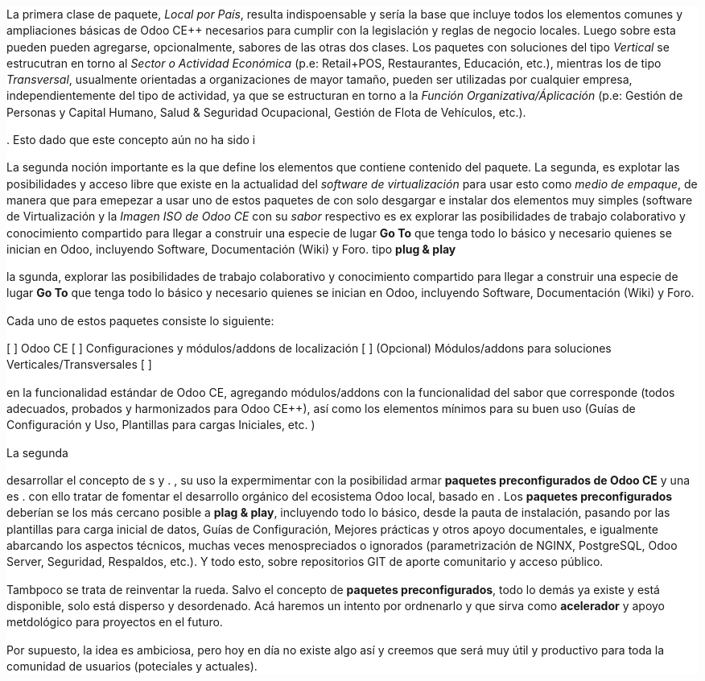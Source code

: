 La primera clase de paquete, *Local por País*,  resulta indispoensable y sería la base que incluye todos los elementos comunes y ampliaciones básicas de Odoo CE++ necesarios para cumplir con la legislación y reglas de negocio locales. Luego sobre esta pueden pueden agregarse, opcionalmente, sabores de las otras dos clases. Los paquetes con soluciones del tipo *Vertical* se estrucutran en torno al *Sector o Actividad Económica* (p.e: Retail+POS, Restaurantes, Educación, etc.), mientras los de tipo *Transversal*, usualmente orientadas a organizaciones de mayor tamaño, pueden ser utilizadas por cualquier empresa, independientemente del tipo de actividad, ya que se estructuran en torno a la *Función Organizativa/Áplicación* (p.e: Gestión de Personas y Capital Humano, Salud & Seguridad Ocupacional, Gestión de Flota de Vehículos, etc.). 

 . Esto dado que este concepto aún no ha sido i

La segunda noción importante es la que define los elementos que contiene contenido del paquete. La segunda, es explotar las posibilidades y acceso libre que existe en la actualidad del *software de virtualización* para usar esto como *medio de empaque*, de manera que para emepezar a usar uno de estos paquetes de  con solo desgargar e instalar dos elementos muy simples (software de Virtualización y la *Imagen ISO de Odoo CE* con su *sabor* respectivo  es ex explorar las posibilidades de trabajo colaborativo y conocimiento compartido para llegar a construir una especie de lugar __Go To__ que tenga todo lo básico y necesario quienes se inician en Odoo, incluyendo Software, Documentación (Wiki) y Foro.
tipo __plug & play__

la sgunda, explorar las posibilidades de trabajo colaborativo y conocimiento compartido para llegar a construir una especie de lugar __Go To__ que tenga todo lo básico y necesario quienes se inician en Odoo, incluyendo Software, Documentación (Wiki) y Foro.

Cada uno de estos paquetes consiste lo siguiente:

[ ] Odoo CE
[ ] Configuraciones y módulos/addons de localización
[ ] (Opcional) Módulos/addons para soluciones Verticales/Transversales
[ ]

en la funcionalidad estándar de Odoo CE, agregando módulos/addons con la funcionalidad del sabor que corresponde (todos  adecuados, probados y harmonizados para Odoo CE++), así como los elementos mínimos para su buen uso (Guías de Configuración y Uso, Plantillas para cargas Iniciales, etc. )   



 La segunda  


desarrollar el concepto de s y . ,   su uso la expermimentar con la posibilidad armar  __paquetes preconfigurados de Odoo CE__ y una es . con ello tratar de fomentar el desarrollo orgánico del ecosistema Odoo local, basado en . Los __paquetes preconfigurados__ deberían se los más cercano posible a __plag & play__, incluyendo todo lo básico, desde la pauta de instalación, pasando por las plantillas para carga inicial de datos, Guías de Configuración, Mejores prácticas y otros apoyo documentales, e igualmente abarcando los aspectos técnicos, muchas veces menospreciados o ignorados (parametrización de NGINX, PostgreSQL, Odoo Server, Seguridad, Respaldos, etc.). Y todo esto, sobre repositorios GIT de aporte comunitario y acceso público. 

Tambpoco se trata de reinventar la rueda. Salvo el concepto de __paquetes preconfigurados__, todo lo demás ya existe y está disponible, solo está disperso y desordenado. Acá haremos un intento por ordnenarlo y que sirva como __acelerador__ y apoyo metdológico para proyectos en el futuro.
  
Por supuesto, la idea es ambiciosa, pero hoy en día no existe algo así y creemos que será muy útil y productivo para toda la comunidad de usuarios (poteciales y actuales).  


[commits-shield]: https://img.shields.io/github/commit-activity/t/intellego-bi/odoo-12.svg    
[commits-url]: https://github.com/intellego-bi/odoo-12/graphs/commit-activity
[contributors-shield]: https://img.shields.io/github/contributors/intellego-bi/odoo-16.svg    
[contributors-url]: https://github.com/intellego-bi/odoo-16/graphs/contributors
[forks-shield]: https://img.shields.io/github/forks/intellego-bi/odoo-16.svg
[forks-url]: https://github.com/intellego-bi/odoo-16/network/members
[stars-shield]: https://img.shields.io/github/stars/intellego-bi/odoo-16.svg
[stars-url]: https://github.com/intellego-bi/odoo-16/stargazers
[issues-shield]: https://img.shields.io/github/issues/intellego-bi/odoo-16.svg
[issues-url]: https://github.com/intellego-bi/odoo-16/issues
[license-shield]: https://img.shields.io/github/license/intellego-bi/odoo-12.svg
[license-url]: https://github.com/intellego-bi/odoo-16/blob/master/LICENSE.txt
[linkedin-shield]: https://img.shields.io/badge/-LinkedIn-black.svg?style=for-the-badge&logo=linkedin&colorB=555
[linkedin-url]: https://linkedin.com/in/linkedin_username
[product-screenshot]: images/screenshot.png
[Next.js]: https://img.shields.io/badge/next.js-000000?style=for-the-badge&logo=nextdotjs&logoColor=white
[Next-url]: https://nextjs.org/
[React.js]: https://img.shields.io/badge/React-20232A?style=for-the-badge&logo=react&logoColor=61DAFB
[React-url]: https://reactjs.org/
[Vue.js]: https://img.shields.io/badge/Vue.js-35495E?style=for-the-badge&logo=vuedotjs&logoColor=4FC08D
[Vue-url]: https://vuejs.org/
[Angular.io]: https://img.shields.io/badge/Angular-DD0031?style=for-the-badge&logo=angular&logoColor=white
[Angular-url]: https://angular.io/
[Svelte.dev]: https://img.shields.io/badge/Svelte-4A4A55?style=for-the-badge&logo=svelte&logoColor=FF3E00
[Svelte-url]: https://svelte.dev/
[Laravel.com]: https://img.shields.io/badge/Laravel-FF2D20?style=for-the-badge&logo=laravel&logoColor=white
[Laravel-url]: https://laravel.com
[Bootstrap.com]: https://img.shields.io/badge/Bootstrap-563D7C?style=for-the-badge&logo=bootstrap&logoColor=white
[Bootstrap-url]: https://getbootstrap.com
[JQuery.com]: https://img.shields.io/badge/jQuery-0769AD?style=for-the-badge&logo=jquery&logoColor=white
[JQuery-url]: https://jquery.com 
[Dependencies-shield]: https://img.shields.io/librariesio/github/intellego-bi/odoo-12.svg
[Dependencies-url]: https://github.com/intellego-bi/odoo-12/network/dependencies
